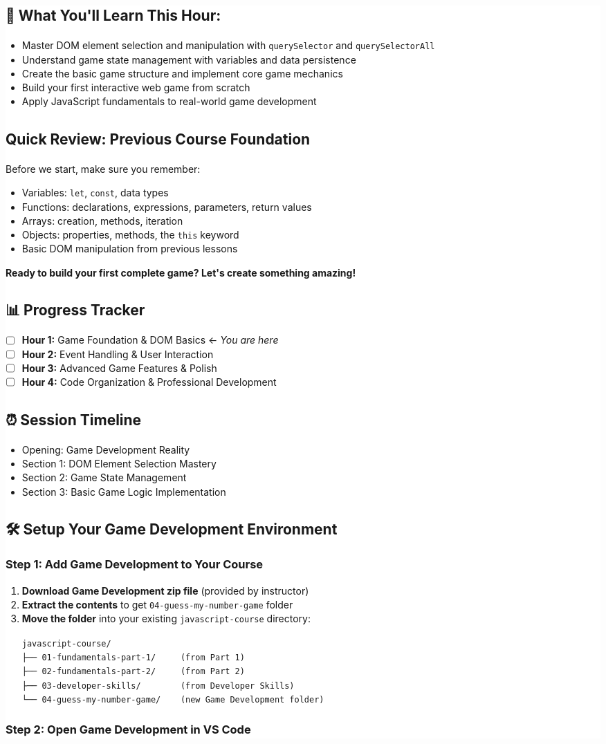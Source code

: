 ## 🎯 What You'll Learn This Hour:

- Master DOM element selection and manipulation with `querySelector` and `querySelectorAll`
- Understand game state management with variables and data persistence
- Create the basic game structure and implement core game mechanics
- Build your first interactive web game from scratch
- Apply JavaScript fundamentals to real-world game development

## Quick Review: Previous Course Foundation

Before we start, make sure you remember:

- Variables: `let`, `const`, data types
- Functions: declarations, expressions, parameters, return values
- Arrays: creation, methods, iteration
- Objects: properties, methods, the `this` keyword
- Basic DOM manipulation from previous lessons

**Ready to build your first complete game? Let's create something amazing!**

## 📊 Progress Tracker

- [ ] **Hour 1:** Game Foundation & DOM Basics ← _You are here_
- [ ] **Hour 2:** Event Handling & User Interaction
- [ ] **Hour 3:** Advanced Game Features & Polish
- [ ] **Hour 4:** Code Organization & Professional Development

## ⏰ Session Timeline

- Opening: Game Development Reality
- Section 1: DOM Element Selection Mastery
- Section 2: Game State Management
- Section 3: Basic Game Logic Implementation

## 🛠️ Setup Your Game Development Environment

### Step 1: Add Game Development to Your Course

1. **Download Game Development zip file** (provided by instructor)
2. **Extract the contents** to get `04-guess-my-number-game` folder
3. **Move the folder** into your existing `javascript-course` directory:
   ```
   javascript-course/
   ├── 01-fundamentals-part-1/     (from Part 1)
   ├── 02-fundamentals-part-2/     (from Part 2)
   ├── 03-developer-skills/        (from Developer Skills)
   └── 04-guess-my-number-game/    (new Game Development folder)
   ```

### Step 2: Open Game Development in VS Code
